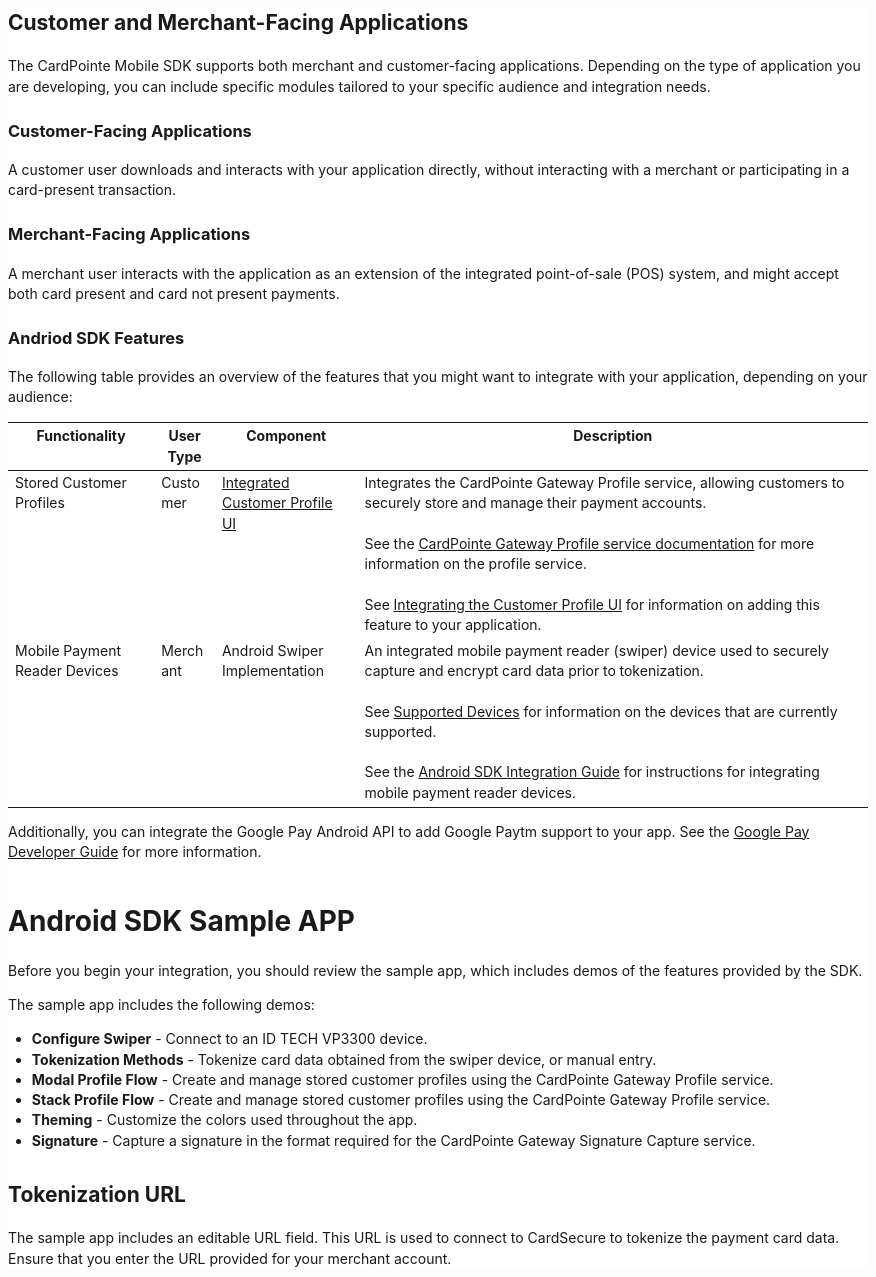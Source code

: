 ## Customer and Merchant-Facing Applications

The CardPointe Mobile SDK supports both merchant and customer-facing applications. Depending on the type of application you are developing, you can include specific modules tailored to your specific audience and integration needs.

### Customer-Facing Applications

A customer user downloads and interacts with your application directly, without interacting with a merchant or participating in a card-present transaction.

### Merchant-Facing Applications

A merchant user interacts with the application as an extension of the integrated point-of-sale (POS) system, and might accept both card present and card not present payments.

### Andriod SDK Features

The following table provides an overview of the features that you might want to integrate with your application, depending on your audience:

| Functionality | User Type | Component | Description |
| --- | --- | --- | --- |
| Stored Customer Profiles | Customer | [Integrated Customer Profile UI](#integrating-the-customer-profile-ui-optional) | Integrates the CardPointe Gateway Profile service, allowing customers to securely store and manage their payment accounts. <br> <br> See the [CardPointe Gateway Profile service documentation](../api/?type=post&path=/cardconnect/rest/profile/) for more information on the profile service. <br> <br> See [Integrating the Customer Profile UI](#integrating-the-customer-profile-ui-optional) for information on adding this feature to your application. |
| Mobile Payment Reader Devices	| Merchant | Android Swiper Implementation | An integrated mobile payment reader (swiper) device used to securely capture and encrypt card data prior to tokenization. <br> <br> See [Supported Devices](#supported-devices) for information on the devices that are currently supported. <br> <br> See the [Android SDK Integration Guide](#android-sdk-integration-guide) for instructions for integrating mobile payment reader devices. |

Additionally, you can integrate the Google Pay Android API to add Google Paytm support to your app. See the [Google Pay Developer Guide](?path=docs/documentation/GooglePayDeveloperGuide.md) for more information.

# Android SDK Sample APP

Before you begin your integration, you should review the sample app, which includes demos of the features provided by the SDK.

The sample app includes the following demos:

- **Configure Swiper** - Connect to an ID TECH VP3300 device.
- **Tokenization Methods** - Tokenize card data obtained from the swiper device, or manual entry.
- **Modal Profile Flow** - Create and manage stored customer profiles using the CardPointe Gateway Profile service.
- **Stack Profile Flow** - Create and manage stored customer profiles using the CardPointe Gateway Profile service.
- **Theming** - Customize the colors used throughout the app.
- **Signature** - Capture a signature in the format required for the CardPointe Gateway Signature Capture service.

## Tokenization URL

The sample app includes an editable URL field. This URL is used to connect to CardSecure to tokenize the payment card data. Ensure that you enter the URL provided for your merchant account.
